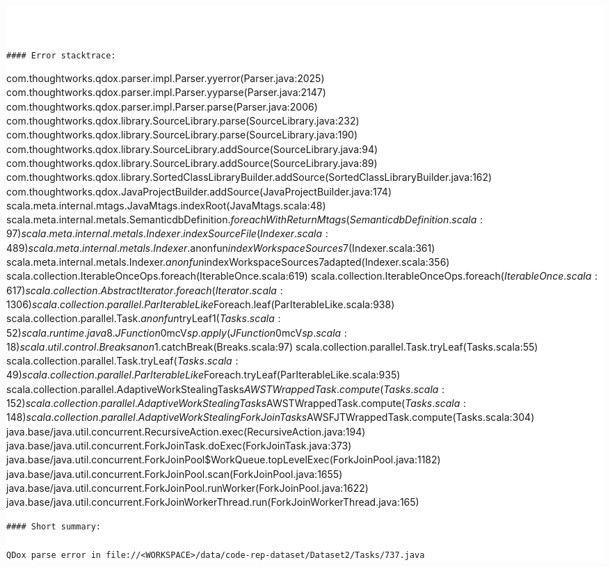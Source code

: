 ```



#### Error stacktrace:

```
com.thoughtworks.qdox.parser.impl.Parser.yyerror(Parser.java:2025)
	com.thoughtworks.qdox.parser.impl.Parser.yyparse(Parser.java:2147)
	com.thoughtworks.qdox.parser.impl.Parser.parse(Parser.java:2006)
	com.thoughtworks.qdox.library.SourceLibrary.parse(SourceLibrary.java:232)
	com.thoughtworks.qdox.library.SourceLibrary.parse(SourceLibrary.java:190)
	com.thoughtworks.qdox.library.SourceLibrary.addSource(SourceLibrary.java:94)
	com.thoughtworks.qdox.library.SourceLibrary.addSource(SourceLibrary.java:89)
	com.thoughtworks.qdox.library.SortedClassLibraryBuilder.addSource(SortedClassLibraryBuilder.java:162)
	com.thoughtworks.qdox.JavaProjectBuilder.addSource(JavaProjectBuilder.java:174)
	scala.meta.internal.mtags.JavaMtags.indexRoot(JavaMtags.scala:48)
	scala.meta.internal.metals.SemanticdbDefinition$.foreachWithReturnMtags(SemanticdbDefinition.scala:97)
	scala.meta.internal.metals.Indexer.indexSourceFile(Indexer.scala:489)
	scala.meta.internal.metals.Indexer.$anonfun$indexWorkspaceSources$7(Indexer.scala:361)
	scala.meta.internal.metals.Indexer.$anonfun$indexWorkspaceSources$7$adapted(Indexer.scala:356)
	scala.collection.IterableOnceOps.foreach(IterableOnce.scala:619)
	scala.collection.IterableOnceOps.foreach$(IterableOnce.scala:617)
	scala.collection.AbstractIterator.foreach(Iterator.scala:1306)
	scala.collection.parallel.ParIterableLike$Foreach.leaf(ParIterableLike.scala:938)
	scala.collection.parallel.Task.$anonfun$tryLeaf$1(Tasks.scala:52)
	scala.runtime.java8.JFunction0$mcV$sp.apply(JFunction0$mcV$sp.scala:18)
	scala.util.control.Breaks$$anon$1.catchBreak(Breaks.scala:97)
	scala.collection.parallel.Task.tryLeaf(Tasks.scala:55)
	scala.collection.parallel.Task.tryLeaf$(Tasks.scala:49)
	scala.collection.parallel.ParIterableLike$Foreach.tryLeaf(ParIterableLike.scala:935)
	scala.collection.parallel.AdaptiveWorkStealingTasks$AWSTWrappedTask.compute(Tasks.scala:152)
	scala.collection.parallel.AdaptiveWorkStealingTasks$AWSTWrappedTask.compute$(Tasks.scala:148)
	scala.collection.parallel.AdaptiveWorkStealingForkJoinTasks$AWSFJTWrappedTask.compute(Tasks.scala:304)
	java.base/java.util.concurrent.RecursiveAction.exec(RecursiveAction.java:194)
	java.base/java.util.concurrent.ForkJoinTask.doExec(ForkJoinTask.java:373)
	java.base/java.util.concurrent.ForkJoinPool$WorkQueue.topLevelExec(ForkJoinPool.java:1182)
	java.base/java.util.concurrent.ForkJoinPool.scan(ForkJoinPool.java:1655)
	java.base/java.util.concurrent.ForkJoinPool.runWorker(ForkJoinPool.java:1622)
	java.base/java.util.concurrent.ForkJoinWorkerThread.run(ForkJoinWorkerThread.java:165)
```
#### Short summary: 

QDox parse error in file://<WORKSPACE>/data/code-rep-dataset/Dataset2/Tasks/737.java